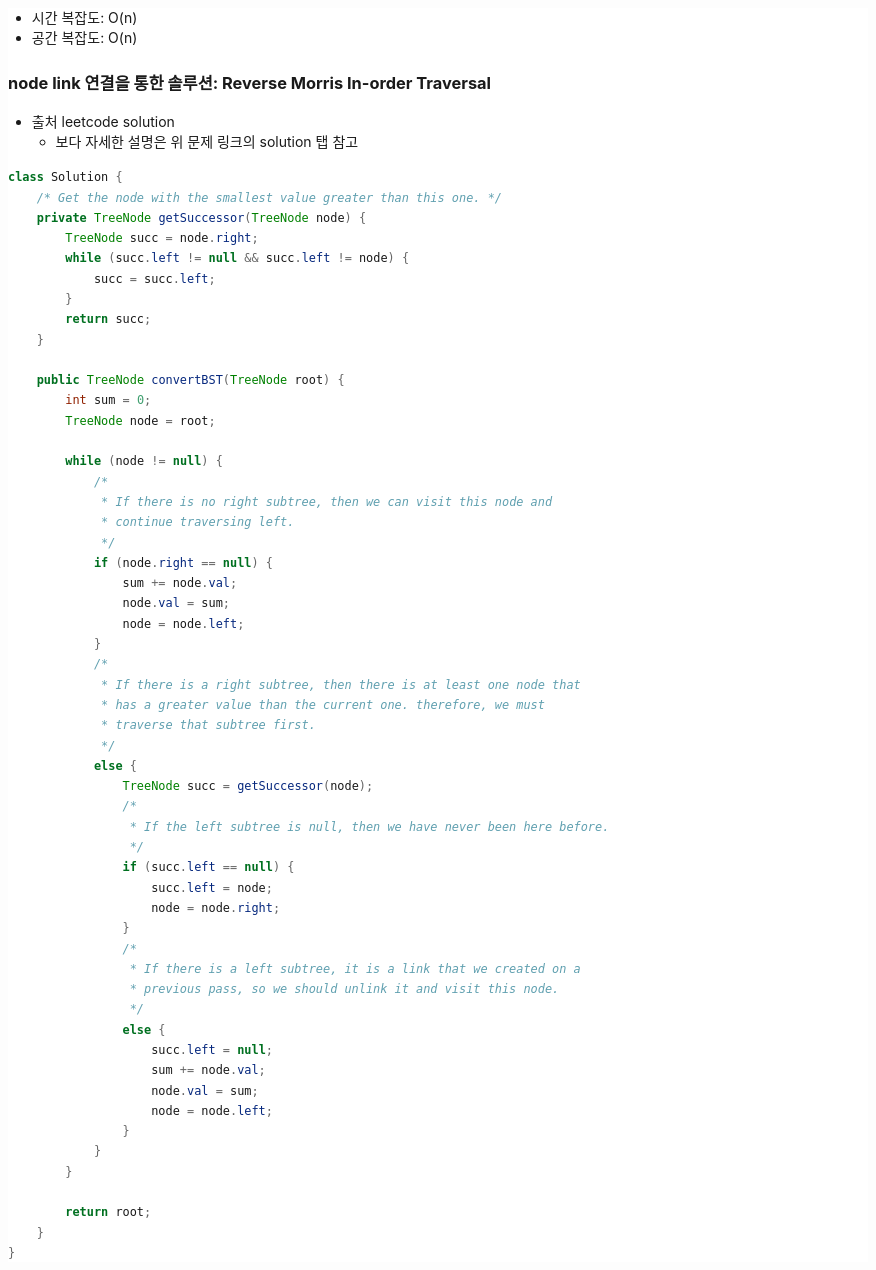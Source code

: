 * 시간 복잡도: O(n)
* 공간 복잡도: O(n)

### node link 연결을 통한 솔루션: Reverse Morris In-order Traversal

* 출처 leetcode solution
  * 보다 자세한 설명은 위 문제 링크의 solution 탭 참고

```java
class Solution {
    /* Get the node with the smallest value greater than this one. */
    private TreeNode getSuccessor(TreeNode node) {
        TreeNode succ = node.right;
        while (succ.left != null && succ.left != node) {
            succ = succ.left;
        }
        return succ;
    }

    public TreeNode convertBST(TreeNode root) {
        int sum = 0;
        TreeNode node = root;

        while (node != null) {
            /* 
             * If there is no right subtree, then we can visit this node and
             * continue traversing left.
             */
            if (node.right == null) {
                sum += node.val;
                node.val = sum;
                node = node.left;
            }
            /* 
             * If there is a right subtree, then there is at least one node that
             * has a greater value than the current one. therefore, we must
             * traverse that subtree first.
             */
            else {
                TreeNode succ = getSuccessor(node);
                /* 
                 * If the left subtree is null, then we have never been here before.
                 */
                if (succ.left == null) {
                    succ.left = node;
                    node = node.right;
                }
                /* 
                 * If there is a left subtree, it is a link that we created on a
                 * previous pass, so we should unlink it and visit this node.
                 */
                else {
                    succ.left = null;
                    sum += node.val;
                    node.val = sum;
                    node = node.left;
                }
            }
        }
        
        return root;
    }
}
```
